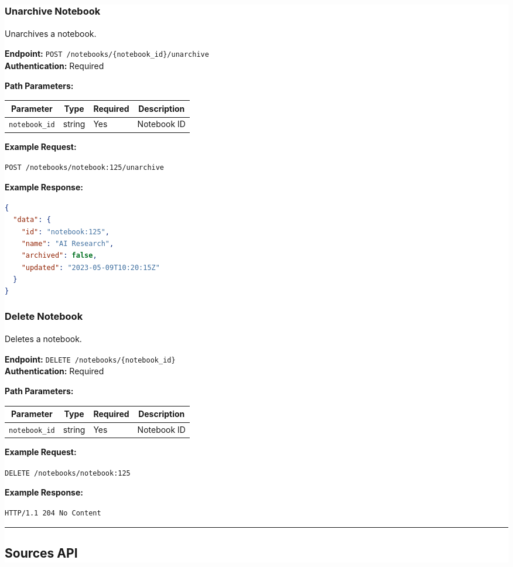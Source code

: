 ### Unarchive Notebook

Unarchives a notebook.

**Endpoint:** `POST /notebooks/{notebook_id}/unarchive`  
**Authentication:** Required

**Path Parameters:**

| Parameter | Type | Required | Description |
|-----------|------|----------|-------------|
| `notebook_id` | string | Yes | Notebook ID |

**Example Request:**
```
POST /notebooks/notebook:125/unarchive
```

**Example Response:**
```json
{
  "data": {
    "id": "notebook:125",
    "name": "AI Research",
    "archived": false,
    "updated": "2023-05-09T10:20:15Z"
  }
}
```

### Delete Notebook

Deletes a notebook.

**Endpoint:** `DELETE /notebooks/{notebook_id}`  
**Authentication:** Required

**Path Parameters:**

| Parameter | Type | Required | Description |
|-----------|------|----------|-------------|
| `notebook_id` | string | Yes | Notebook ID |

**Example Request:**
```
DELETE /notebooks/notebook:125
```

**Example Response:**
```
HTTP/1.1 204 No Content
```

---

## Sources API

